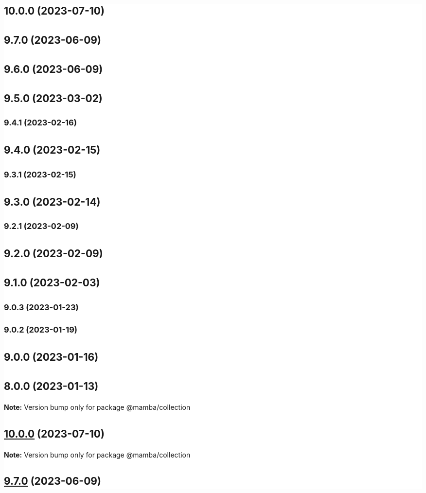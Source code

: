 ## 10.0.0 (2023-07-10)

## 9.7.0 (2023-06-09)

## 9.6.0 (2023-06-09)

## 9.5.0 (2023-03-02)

### 9.4.1 (2023-02-16)

## 9.4.0 (2023-02-15)

### 9.3.1 (2023-02-15)

## 9.3.0 (2023-02-14)

### 9.2.1 (2023-02-09)

## 9.2.0 (2023-02-09)

## 9.1.0 (2023-02-03)

### 9.0.3 (2023-01-23)

### 9.0.2 (2023-01-19)

## 9.0.0 (2023-01-16)

## 8.0.0 (2023-01-13)

**Note:** Version bump only for package @mamba/collection





## [10.0.0](https://github.com/stone-payments/pos-mamba-sdk/compare/v9.7.0...v10.0.0) (2023-07-10)

**Note:** Version bump only for package @mamba/collection





## [9.7.0](https://github.com/stone-payments/pos-mamba-sdk/compare/v9.6.0...v9.7.0) (2023-06-09)
